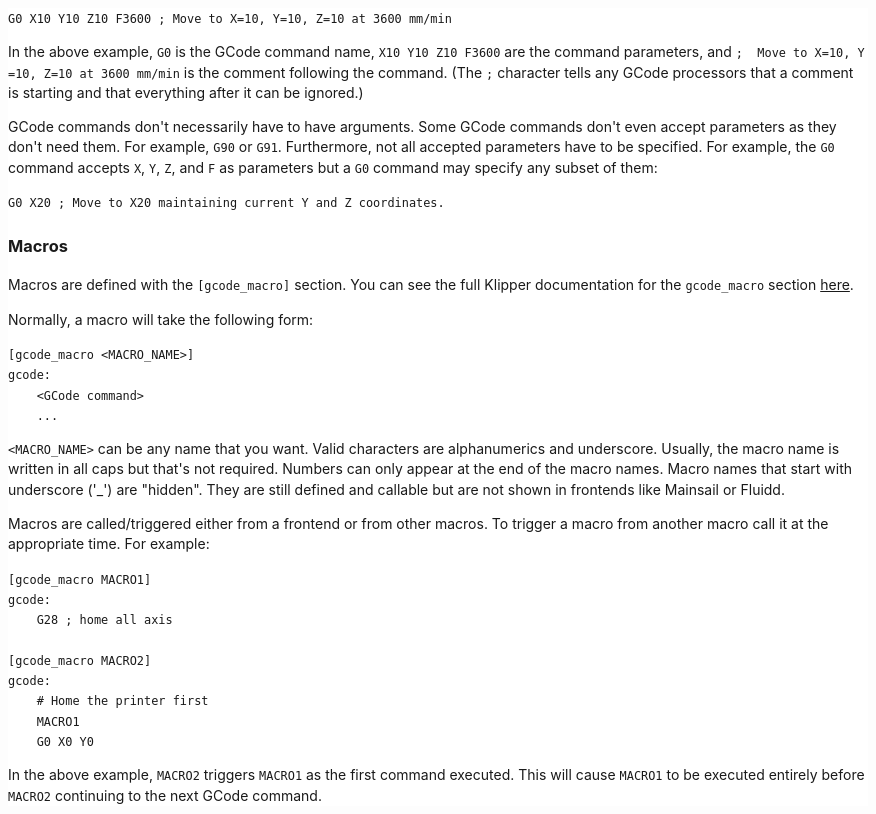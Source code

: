 ```
G0 X10 Y10 Z10 F3600 ; Move to X=10, Y=10, Z=10 at 3600 mm/min
```

In the above example, `G0` is the GCode command name, `X10 Y10 Z10 F3600` are the command
parameters, and `;  Move to X=10, Y=10, Z=10 at 3600 mm/min` is the comment following the
command. (The `;` character tells any GCode processors that a comment is starting and that
everything after it can be ignored.)

GCode commands don't necessarily have to have arguments. Some GCode commands don't even accept
parameters as they don't need them. For example, `G90` or `G91`. Furthermore, not all accepted
parameters have to be specified. For example, the `G0` command accepts `X`, `Y`, `Z`, and `F` as
parameters but a `G0` command may specify any subset of them:

```
G0 X20 ; Move to X20 maintaining current Y and Z coordinates.
```

### Macros

Macros are defined with the `[gcode_macro]` section. You can see the full
Klipper documentation for the `gcode_macro` section
[here](https://www.klipper3d.org/Config_Reference.html#gcode_macro).

Normally, a macro will take the following form:

```
[gcode_macro <MACRO_NAME>]
gcode:
    <GCode command>
    ...
```

`<MACRO_NAME>` can be any name that you want. Valid characters are alphanumerics
and underscore. Usually, the macro name is written in all caps but that's not
required. Numbers can only appear at the end of the macro names. Macro names
that start with underscore ('_') are "hidden". They are still defined and
callable but are not shown in frontends like Mainsail or Fluidd.

Macros are called/triggered either from a frontend or from other macros. To
trigger a macro from another macro call it at the appropriate time. For example:

```
[gcode_macro MACRO1]
gcode:
    G28 ; home all axis

[gcode_macro MACRO2]
gcode:
    # Home the printer first
    MACRO1
    G0 X0 Y0
```

In the above example, `MACRO2` triggers `MACRO1` as the first command executed.
This will cause `MACRO1` to be executed entirely before `MACRO2` continuing to
the next GCode command.


[^1]: Klipper Documentation: https\://www\.klipper3d.org/
[^2]: Klipper GCode command reference: https\://www\.klipper3d.org/G-Codes.html
[^3]: Klipper Command Templates: https\://www\.klipper3d.org/Command_Templates.html
[^4]: Jinja Documentation: https\://jinja.palletsprojects.com/en/2.10.x/templates/#
[^5]: https\://www\.klipper3d.org/Command_Templates.html?h=printer#the-printer-variable
[^6]: https\://jinja.palletsprojects.com/en/3.1.x/templates/#filters
[^7]: https\://www\.klipper3d.org/Command_Templates.html?h=delayed#delayed-gcodes
[^8]: https\://www\.klipper3d.org/G-Codes.html?h=save_gc#save_gcode_state
[^9]: https\://www\.klipper3d.org/G-Codes.html?h=save_gc#restore_gcode_state
[^10]: PrusaSlicer Placeholders: https\://help.prusa3d.com/article/list-of-placeholders_205643
[^11]: Cura Placeholders: http\://files.fieldofview\.com/cura/Replacement_Patterns.html